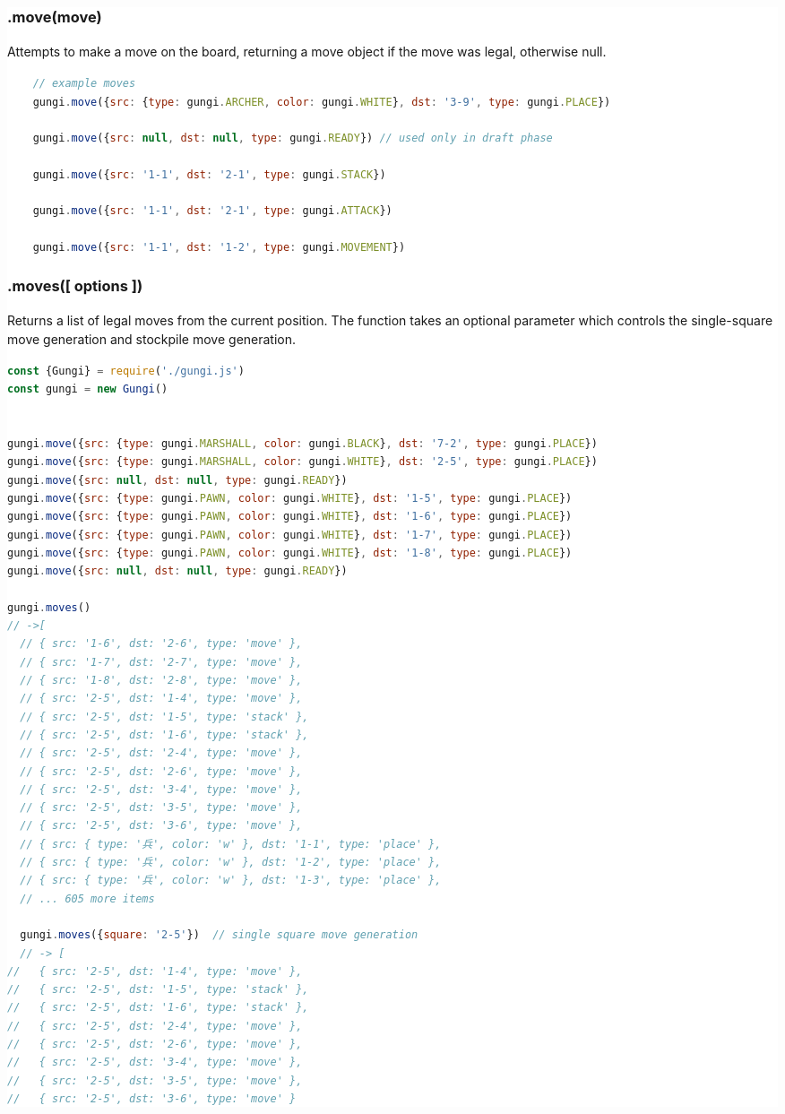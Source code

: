 ### .move(move)

Attempts to make a move on the board, returning a move object if the move was legal, otherwise null. 

```js
    // example moves
    gungi.move({src: {type: gungi.ARCHER, color: gungi.WHITE}, dst: '3-9', type: gungi.PLACE})

    gungi.move({src: null, dst: null, type: gungi.READY}) // used only in draft phase 

    gungi.move({src: '1-1', dst: '2-1', type: gungi.STACK})

    gungi.move({src: '1-1', dst: '2-1', type: gungi.ATTACK})

    gungi.move({src: '1-1', dst: '1-2', type: gungi.MOVEMENT})
```

### .moves([ options ])

Returns a list of legal moves from the current position. The function takes an optional parameter which controls the single-square move generation and stockpile move generation.

```js
const {Gungi} = require('./gungi.js')
const gungi = new Gungi()


gungi.move({src: {type: gungi.MARSHALL, color: gungi.BLACK}, dst: '7-2', type: gungi.PLACE})
gungi.move({src: {type: gungi.MARSHALL, color: gungi.WHITE}, dst: '2-5', type: gungi.PLACE})
gungi.move({src: null, dst: null, type: gungi.READY})
gungi.move({src: {type: gungi.PAWN, color: gungi.WHITE}, dst: '1-5', type: gungi.PLACE})
gungi.move({src: {type: gungi.PAWN, color: gungi.WHITE}, dst: '1-6', type: gungi.PLACE})
gungi.move({src: {type: gungi.PAWN, color: gungi.WHITE}, dst: '1-7', type: gungi.PLACE})
gungi.move({src: {type: gungi.PAWN, color: gungi.WHITE}, dst: '1-8', type: gungi.PLACE})
gungi.move({src: null, dst: null, type: gungi.READY})

gungi.moves()
// ->[
  // { src: '1-6', dst: '2-6', type: 'move' },
  // { src: '1-7', dst: '2-7', type: 'move' },
  // { src: '1-8', dst: '2-8', type: 'move' },
  // { src: '2-5', dst: '1-4', type: 'move' },
  // { src: '2-5', dst: '1-5', type: 'stack' },
  // { src: '2-5', dst: '1-6', type: 'stack' },
  // { src: '2-5', dst: '2-4', type: 'move' },
  // { src: '2-5', dst: '2-6', type: 'move' },
  // { src: '2-5', dst: '3-4', type: 'move' },
  // { src: '2-5', dst: '3-5', type: 'move' },
  // { src: '2-5', dst: '3-6', type: 'move' },
  // { src: { type: '兵', color: 'w' }, dst: '1-1', type: 'place' },
  // { src: { type: '兵', color: 'w' }, dst: '1-2', type: 'place' },
  // { src: { type: '兵', color: 'w' }, dst: '1-3', type: 'place' },
  // ... 605 more items

  gungi.moves({square: '2-5'})  // single square move generation
  // -> [
//   { src: '2-5', dst: '1-4', type: 'move' },
//   { src: '2-5', dst: '1-5', type: 'stack' },
//   { src: '2-5', dst: '1-6', type: 'stack' },
//   { src: '2-5', dst: '2-4', type: 'move' },
//   { src: '2-5', dst: '2-6', type: 'move' },
//   { src: '2-5', dst: '3-4', type: 'move' },
//   { src: '2-5', dst: '3-5', type: 'move' },
//   { src: '2-5', dst: '3-6', type: 'move' }
```